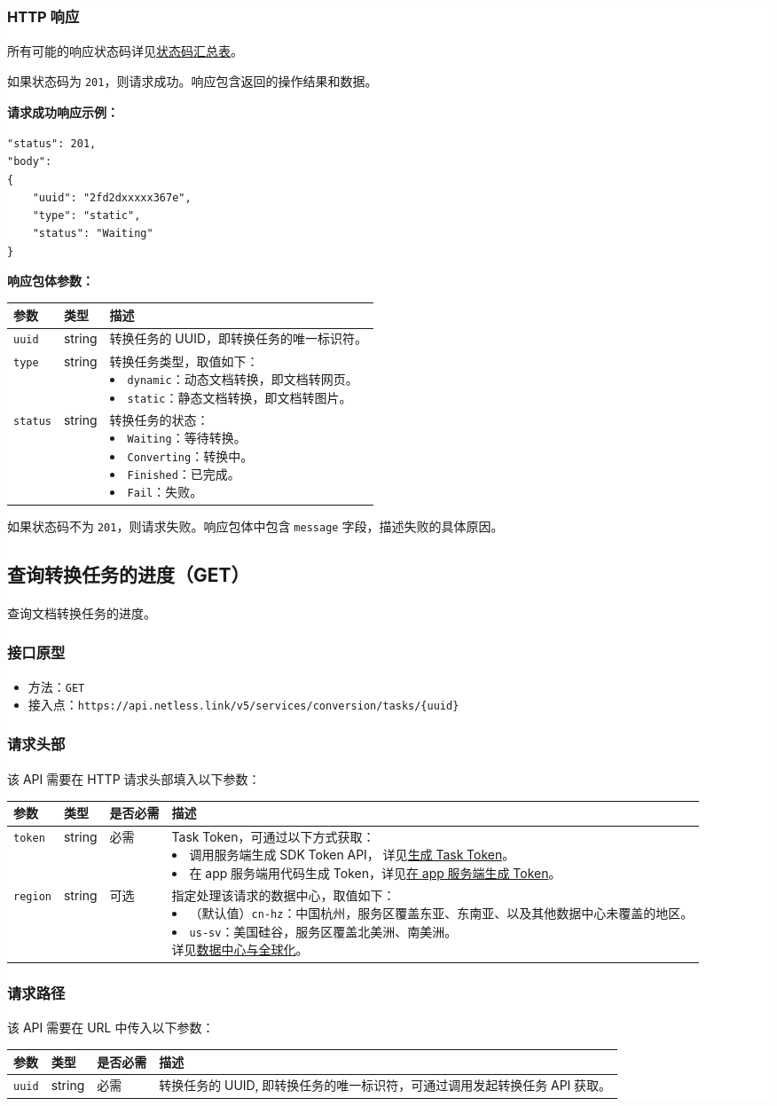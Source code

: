### HTTP 响应

所有可能的响应状态码详见[状态码汇总表](/cn/whiteboard/basic_info?platform=RESTful#响应状态码)。

如果状态码为 `201`，则请求成功。响应包含返回的操作结果和数据。

**请求成功响应示例：**

```
"status": 201,
"body":
{
    "uuid": "2fd2dxxxxx367e",
    "type": "static",
    "status": "Waiting"
}
```

**响应包体参数：**

| 参数     | 类型   | 描述                                                         |
| :------- | :----- | :----------------------------------------------------------- |
| `uuid`   | string | 转换任务的 UUID，即转换任务的唯一标识符。                    |
| `type`   | string | 转换任务类型，取值如下：<li>`dynamic`：动态文档转换，即文档转网页。</li><li>`static`：静态文档转换，即文档转图片。</li> |
| `status` | string | 转换任务的状态：<li>`Waiting`：等待转换。</li><li>`Converting`：转换中。</li><li>`Finished`：已完成。</li><li>`Fail`：失败。</li> |

如果状态码不为 `201`，则请求失败。响应包体中包含 `message` 字段，描述失败的具体原因。

## 查询转换任务的进度（GET）

查询文档转换任务的进度。

### 接口原型

- 方法：`GET`
- 接入点：`https://api.netless.link/v5/services/conversion/tasks/{uuid}`

### 请求头部

该 API 需要在 HTTP 请求头部填入以下参数：

| 参数     | 类型   | 是否必需 | 描述                                                         |
| :------- | :----- | :------- | :----------------------------------------------------------- |
| `token`  | string | 必需     | Task Token，可通过以下方式获取：<li>调用服务端生成 SDK Token API， 详见[生成 Task Token](/cn/whiteboard/generate_whiteboard_token?platform=RESTful#生成-task-token-（post）)。<li>在 app 服务端用代码生成 Token，详见[在 app 服务端生成 Token](/cn/whiteboard/generate_whiteboard_token_at_app_server?platform=RESTful)。 |
| `region` | string | 可选     | 指定处理该请求的数据中心，取值如下：<li>（默认值）`cn-hz`：中国杭州，服务区覆盖东亚、东南亚、以及其他数据中心未覆盖的地区。</li><li>`us-sv`：美国硅谷，服务区覆盖北美洲、南美洲。</li>详见[数据中心与全球化](https://developer.netless.link/javascript-zh/home/region-and-global)。 |

### 请求路径

该 API 需要在 URL 中传入以下参数：

| 参数   | 类型   | 是否必需 | 描述                                                         |
| :----- | :----- | :------- | :----------------------------------------------------------- |
| `uuid` | string | 必需     | 转换任务的 UUID, 即转换任务的唯一标识符，可通过调用发起转换任务 API 获取。 |
